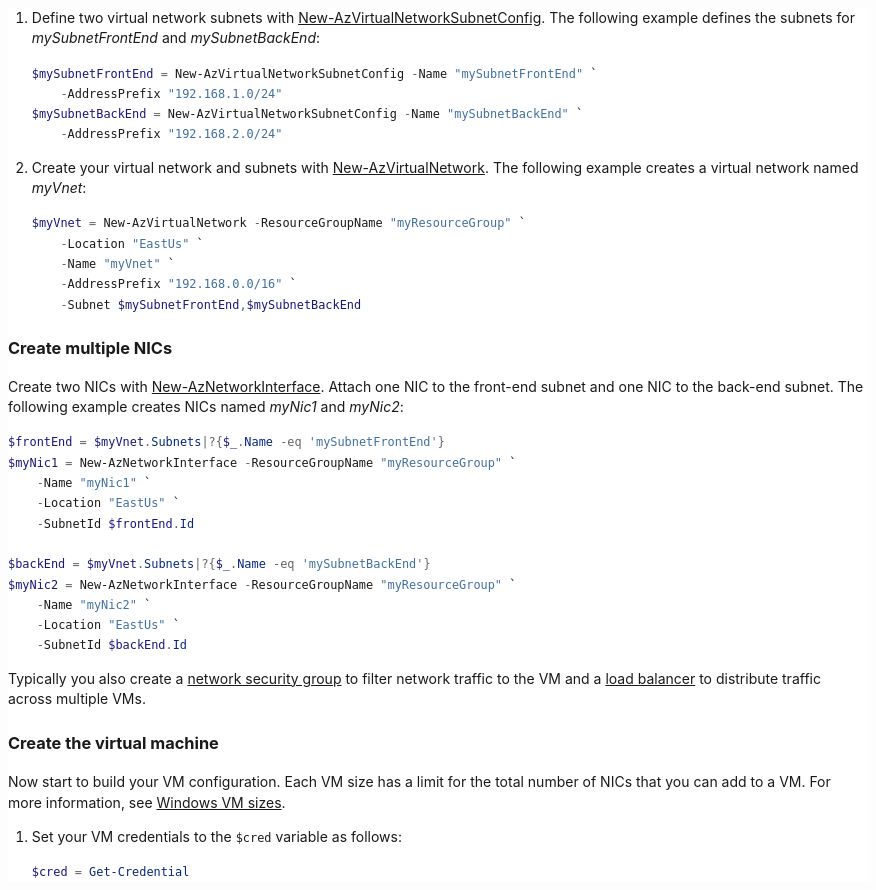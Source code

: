 1. Define two virtual network subnets with [New-AzVirtualNetworkSubnetConfig](/powershell/module/az.network/new-azvirtualnetworksubnetconfig). The following example defines the subnets for *mySubnetFrontEnd* and *mySubnetBackEnd*:

    ```powershell
    $mySubnetFrontEnd = New-AzVirtualNetworkSubnetConfig -Name "mySubnetFrontEnd" `
        -AddressPrefix "192.168.1.0/24"
    $mySubnetBackEnd = New-AzVirtualNetworkSubnetConfig -Name "mySubnetBackEnd" `
        -AddressPrefix "192.168.2.0/24"
    ```

2. Create your virtual network and subnets with [New-AzVirtualNetwork](/powershell/module/az.network/new-azvirtualnetwork). The following example creates a virtual network named *myVnet*:

    ```powershell
    $myVnet = New-AzVirtualNetwork -ResourceGroupName "myResourceGroup" `
        -Location "EastUs" `
        -Name "myVnet" `
        -AddressPrefix "192.168.0.0/16" `
        -Subnet $mySubnetFrontEnd,$mySubnetBackEnd
    ```


### Create multiple NICs
Create two NICs with [New-AzNetworkInterface](/powershell/module/az.network/new-aznetworkinterface). Attach one NIC to the front-end subnet and one NIC to the back-end subnet. The following example creates NICs named *myNic1* and *myNic2*:

```powershell
$frontEnd = $myVnet.Subnets|?{$_.Name -eq 'mySubnetFrontEnd'}
$myNic1 = New-AzNetworkInterface -ResourceGroupName "myResourceGroup" `
    -Name "myNic1" `
    -Location "EastUs" `
    -SubnetId $frontEnd.Id

$backEnd = $myVnet.Subnets|?{$_.Name -eq 'mySubnetBackEnd'}
$myNic2 = New-AzNetworkInterface -ResourceGroupName "myResourceGroup" `
    -Name "myNic2" `
    -Location "EastUs" `
    -SubnetId $backEnd.Id
```

Typically you also create a [network security group](../../virtual-network/network-security-groups-overview.md) to filter network traffic to the VM and a [load balancer](../../load-balancer/load-balancer-overview.md) to distribute traffic across multiple VMs.

### Create the virtual machine
Now start to build your VM configuration. Each VM size has a limit for the total number of NICs that you can add to a VM. For more information, see [Windows VM sizes](../sizes.md).

1. Set your VM credentials to the `$cred` variable as follows:

    ```powershell
    $cred = Get-Credential
    ```
